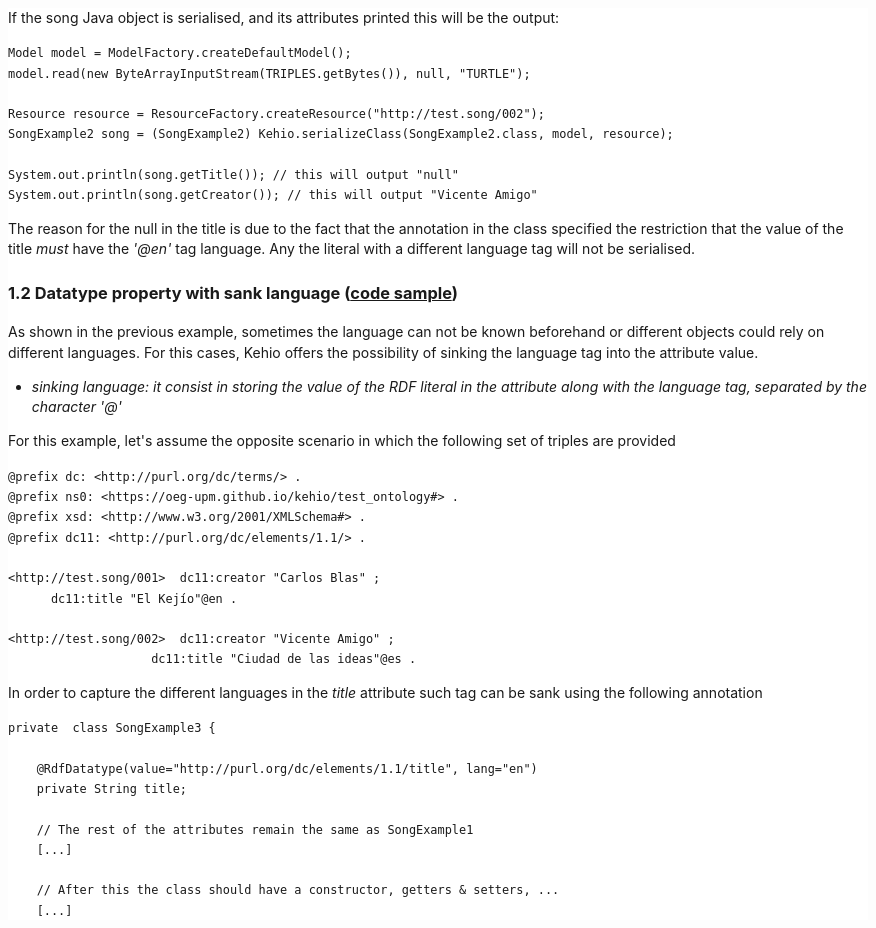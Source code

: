 If the song Java object is serialised, and its attributes printed this will be the output:

````
Model model = ModelFactory.createDefaultModel();
model.read(new ByteArrayInputStream(TRIPLES.getBytes()), null, "TURTLE");

Resource resource = ResourceFactory.createResource("http://test.song/002");
SongExample2 song = (SongExample2) Kehio.serializeClass(SongExample2.class, model, resource);

System.out.println(song.getTitle()); // this will output "null"
System.out.println(song.getCreator()); // this will output "Vicente Amigo"
````

The reason for the null in the title is due to the fact that the annotation in the class specified the restriction that the value of the title *must* have the *'@en'* tag language. Any the literal with a different language tag will not be serialised.


 ### 1.2 Datatype property with sank language ([code sample]())

As shown in the previous example,  sometimes the language can not be known beforehand or different objects could rely on different languages. For this cases, Kehio offers the possibility of sinking the language tag into the attribute value.

* *sinking language: it consist in storing the value of the RDF literal in the attribute along with the language tag, separated by the character '@'*

For this example, let's assume the opposite scenario in which the following set of triples are provided

````
@prefix dc: <http://purl.org/dc/terms/> .
@prefix ns0: <https://oeg-upm.github.io/kehio/test_ontology#> .
@prefix xsd: <http://www.w3.org/2001/XMLSchema#> .
@prefix dc11: <http://purl.org/dc/elements/1.1/> .

<http://test.song/001>	dc11:creator "Carlos Blas" ;
	  dc11:title "El Kejío"@en .
	  
<http://test.song/002>  dc11:creator "Vicente Amigo" ;
					dc11:title "Ciudad de las ideas"@es .

````

In order to capture the different languages in the *title* attribute such tag can be sank using the following annotation

```
private  class SongExample3 {

	@RdfDatatype(value="http://purl.org/dc/elements/1.1/title", lang="en")
	private String title;
	
	// The rest of the attributes remain the same as SongExample1
	[...]
	
	// After this the class should have a constructor, getters & setters, ... 
	[...]
```
